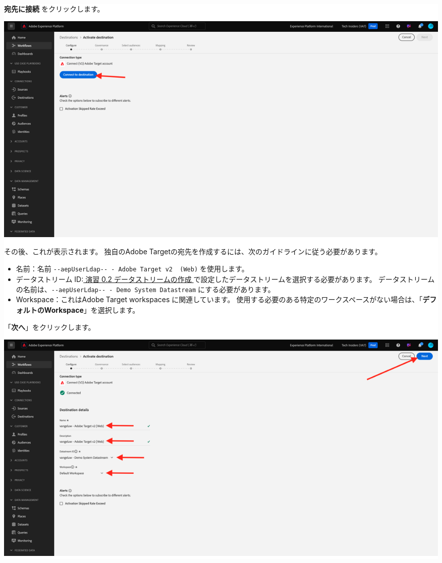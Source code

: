 **宛先に接続** をクリックします。

![AT](./images/atdest1a.png)

その後、これが表示されます。 独自のAdobe Targetの宛先を作成するには、次のガイドラインに従う必要があります。

- 名前：名前 `--aepUserLdap-- - Adobe Target v2  (Web)` を使用します。
- データストリーム ID:[ 演習 0.2 データストリームの作成 ](./../../../modules/gettingstarted/gettingstarted/ex2.md) で設定したデータストリームを選択する必要があります。 データストリームの名前は、`--aepUserLdap-- - Demo System Datastream` にする必要があります。
- Workspace：これはAdobe Target workspaces に関連しています。 使用する必要のある特定のワークスペースがない場合は、「**デフォルトのWorkspace**」を選択します。

「**次へ**」をクリックします。

![AT](./images/atdest5.png)
